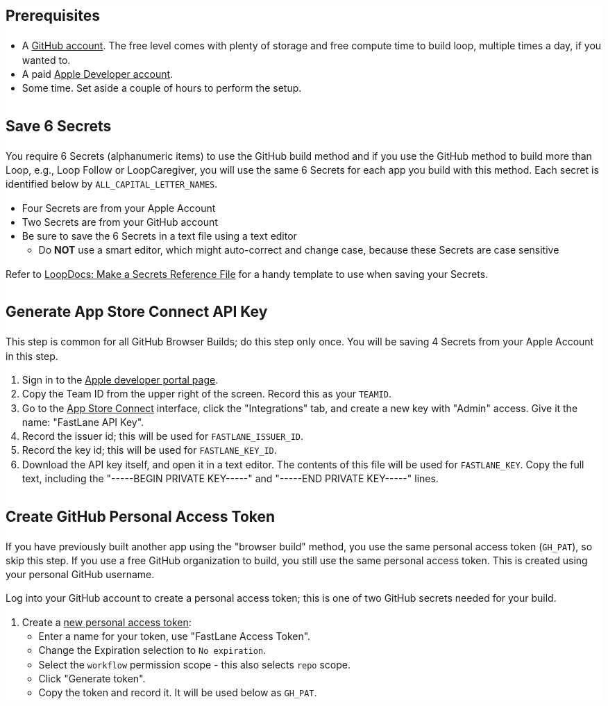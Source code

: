 ## Prerequisites

* A [GitHub account](https://github.com/signup). The free level comes with plenty of storage and free compute time to build loop, multiple times a day, if you wanted to.
* A paid [Apple Developer account](https://developer.apple.com).
* Some time. Set aside a couple of hours to perform the setup.

## Save 6 Secrets

You require 6 Secrets (alphanumeric items) to use the GitHub build method and if you use the GitHub method to build more than Loop, e.g., Loop Follow or LoopCaregiver, you will use the same 6 Secrets for each app you build with this method. Each secret is identified below by `ALL_CAPITAL_LETTER_NAMES`.

* Four Secrets are from your Apple Account
* Two Secrets are from your GitHub account
* Be sure to save the 6 Secrets in a text file using a text editor
    - Do **NOT** use a smart editor, which might auto-correct and change case, because these Secrets are case sensitive

Refer to [LoopDocs: Make a Secrets Reference File](https://loopkit.github.io/loopdocs/browser/intro-summary/#make-a-secrets-reference-file) for a handy template to use when saving your Secrets.

## Generate App Store Connect API Key

This step is common for all GitHub Browser Builds; do this step only once. You will be saving 4 Secrets from your Apple Account in this step.

1. Sign in to the [Apple developer portal page](https://developer.apple.com/account/resources/certificates/list).
1. Copy the Team ID from the upper right of the screen. Record this as your `TEAMID`.
1. Go to the [App Store Connect](https://appstoreconnect.apple.com/access/integrations/api) interface, click the "Integrations" tab, and create a new key with "Admin" access. Give it the name: "FastLane API Key".
1. Record the issuer id; this will be used for `FASTLANE_ISSUER_ID`.
1. Record the key id; this will be used for `FASTLANE_KEY_ID`.
1. Download the API key itself, and open it in a text editor. The contents of this file will be used for `FASTLANE_KEY`. Copy the full text, including the "-----BEGIN PRIVATE KEY-----" and "-----END PRIVATE KEY-----" lines.

## Create GitHub Personal Access Token

If you have previously built another app using the "browser build" method, you use the same personal access token (`GH_PAT`), so skip this step. If you use a free GitHub organization to build, you still use the same personal access token. This is created using your personal GitHub username.

Log into your GitHub account to create a personal access token; this is one of two GitHub secrets needed for your build.

1. Create a [new personal access token](https://github.com/settings/tokens/new):
    * Enter a name for your token, use "FastLane Access Token".
    * Change the Expiration selection to `No expiration`.
    * Select the `workflow` permission scope - this also selects `repo` scope.
    * Click "Generate token".
    * Copy the token and record it. It will be used below as `GH_PAT`.
